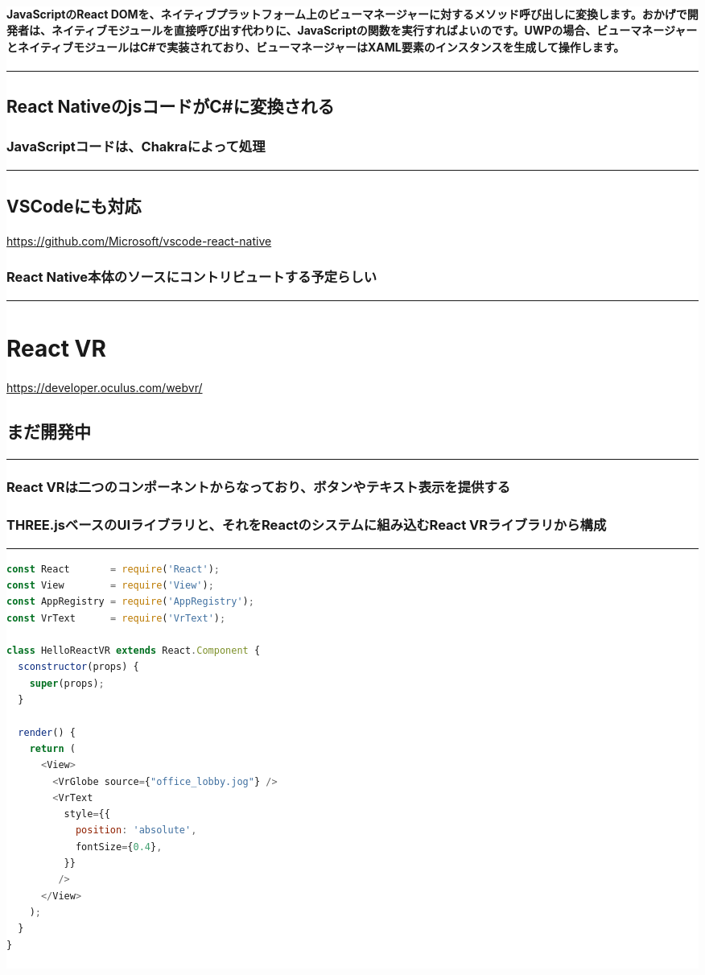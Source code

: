 
#### JavaScriptのReact DOMを、ネイティブプラットフォーム上のビューマネージャーに対するメソッド呼び出しに変換します。おかげで開発者は、ネイティブモジュールを直接呼び出す代わりに、JavaScriptの関数を実行すればよいのです。UWPの場合、ビューマネージャーとネイティブモジュールはC#で実装されており、ビューマネージャーはXAML要素のインスタンスを生成して操作します。

---

## React NativeのjsコードがC#に変換される

### JavaScriptコードは、Chakraによって処理

---

## VSCodeにも対応
https://github.com/Microsoft/vscode-react-native

### React Native本体のソースにコントリビュートする予定らしい

---

# React VR
https://developer.oculus.com/webvr/

## まだ開発中

---

### React VRは二つのコンポーネントからなっており、ボタンやテキスト表示を提供する

### THREE.jsベースのUIライブラリと、それをReactのシステムに組み込むReact VRライブラリから構成

---

```js
const React       = require('React');
const View        = require('View');
const AppRegistry = require('AppRegistry');
const VrText      = require('VrText');

class HelloReactVR extends React.Component {
  sconstructor(props) {
    super(props);
  }
  
  render() {
    return (
      <View>
        <VrGlobe source={"office_lobby.jog"} />
        <VrText
          style={{
            position: 'absolute',
            fontSize={0.4},
          }}
         />
      </View>
    );
  }
}
 
```